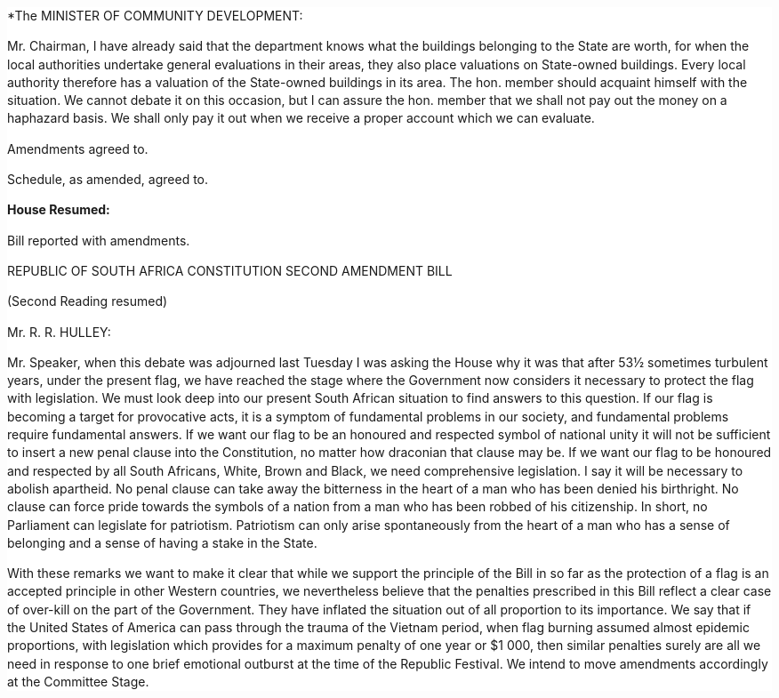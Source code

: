 </speech>

<speech by="#minister_of_community_development">

<from>*The <person refersTo="hansard_za">MINISTER OF COMMUNITY DEVELOPMENT</person>:</from>

<p>Mr. Chairman, I have already said that the department knows what the buildings belonging to the State are worth, for when the local authorities undertake general evaluations in their areas, they also place valuations on State-owned buildings. Every local authority therefore has a valuation of the State-owned buildings in its area. The hon. member should acquaint himself with the situation. We cannot debate it on this occasion, but I can assure the hon. member that we shall not pay out the money on a haphazard basis. We shall only pay it out when we receive a proper account which we can evaluate.</p>

<p>Amendments agreed to.</p>

<p>Schedule, as amended, agreed to.</p>

<p><b>House Resumed:</b></p>

<p>Bill reported with amendments.</p>

</speech>

</debateSection>

<debateSection name="#republic_of_south_africa_constitution_second_amendment_bill">

<heading>REPUBLIC OF SOUTH AFRICA CONSTITUTION SECOND AMENDMENT BILL</heading>

<summary>(Second Reading resumed)</summary>

<speech by="#hulley">

<from>Mr. <person refersTo="hansard_za">R. R. HULLEY</person>:</from>

<p>Mr. Speaker, when this debate was adjourned last Tuesday I was asking the House why it was that after 53½ <span class="col_5621-5622" refersTo="page_1329"/>sometimes turbulent years, under the present flag, we have reached the stage where the Government now considers it necessary to protect the flag with legislation. We must look deep into our present South African situation to find answers to this question. If our flag is becoming a target for provocative acts, it is a symptom of fundamental problems in our society, and fundamental problems require fundamental answers. If we want our flag to be an honoured and respected symbol of national unity it will not be sufficient to insert a new penal clause into the Constitution, no matter how draconian that clause may be. If we want our flag to be honoured and respected by all South Africans, White, Brown and Black, we need comprehensive legislation. I say it will be necessary to abolish apartheid. No penal clause can take away the bitterness in the heart of a man who has been denied his birthright. No clause can force pride towards the symbols of a nation from a man who has been robbed of his citizenship. In short, no Parliament can legislate for patriotism. Patriotism can only arise spontaneously from the heart of a man who has a sense of belonging and a sense of having a stake in the State.</p>

<p>With these remarks we want to make it clear that while we support the principle of the Bill in so far as the protection of a flag is an accepted principle in other Western countries, we nevertheless believe that the penalties prescribed in this Bill reflect a clear case of over-kill on the part of the Government. They have inflated the situation out of all proportion to its importance. We say that if the United States of America can pass through the trauma of the Vietnam period, when flag burning assumed almost epidemic proportions, with legislation which provides for a maximum penalty of one year or $1 000, then similar penalties surely are all we need in response to one brief emotional outburst at the time of the Republic Festival. We intend to move amendments accordingly at the Committee Stage.</p>
